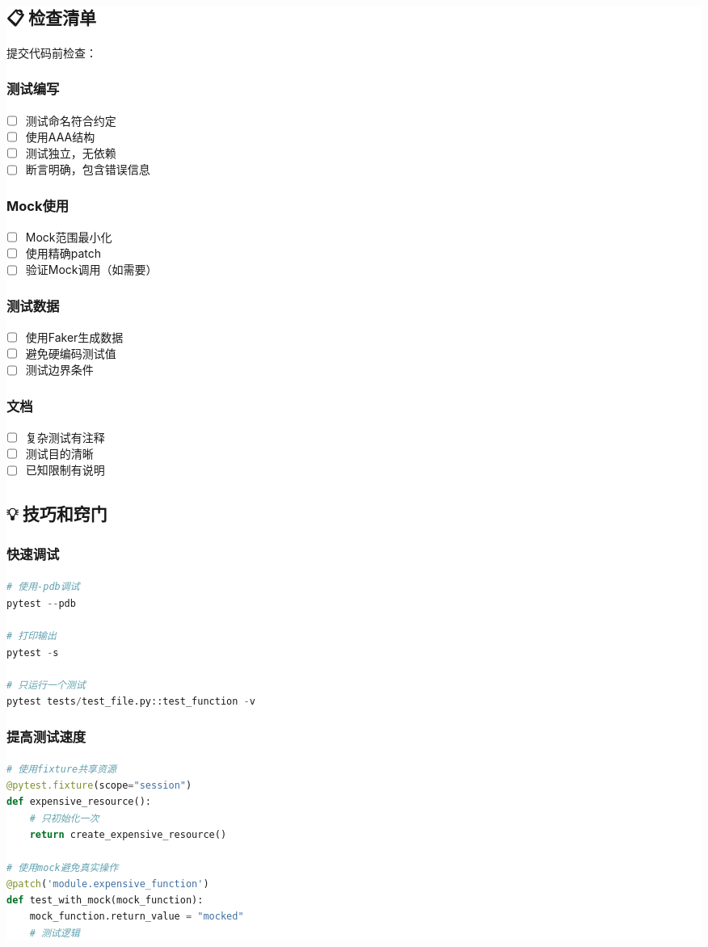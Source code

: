 ## 📋 检查清单

提交代码前检查：

### 测试编写
- [ ] 测试命名符合约定
- [ ] 使用AAA结构
- [ ] 测试独立，无依赖
- [ ] 断言明确，包含错误信息

### Mock使用
- [ ] Mock范围最小化
- [ ] 使用精确patch
- [ ] 验证Mock调用（如需要）

### 测试数据
- [ ] 使用Faker生成数据
- [ ] 避免硬编码测试值
- [ ] 测试边界条件

### 文档
- [ ] 复杂测试有注释
- [ ] 测试目的清晰
- [ ] 已知限制有说明

## 💡 技巧和窍门

### 快速调试
```python
# 使用-pdb调试
pytest --pdb

# 打印输出
pytest -s

# 只运行一个测试
pytest tests/test_file.py::test_function -v
```

### 提高测试速度
```python
# 使用fixture共享资源
@pytest.fixture(scope="session")
def expensive_resource():
    # 只初始化一次
    return create_expensive_resource()

# 使用mock避免真实操作
@patch('module.expensive_function')
def test_with_mock(mock_function):
    mock_function.return_value = "mocked"
    # 测试逻辑
```
